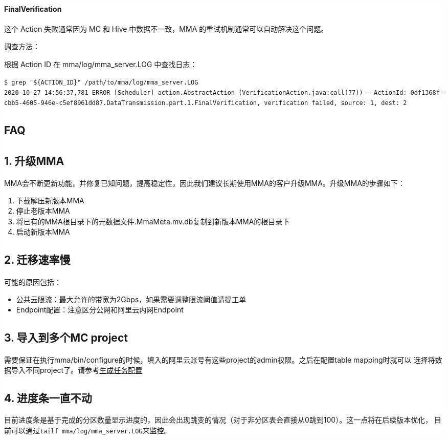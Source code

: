#### FinalVerification
这个 Action 失败通常因为 MC 和 Hive 中数据不一致，MMA 的重试机制通常可以自动解决这个问题。

调查方法：

根据 Action ID 在 mma/log/mma_server.LOG 中查找日志：

```console
$ grep "${ACTION_ID}" /path/to/mma/log/mma_server.LOG
2020-10-27 14:56:37,781 ERROR [Scheduler] action.AbstractAction (VerificationAction.java:call(77)) - ActionId: 0df1368f-cbb5-4605-946e-c5ef8961dd87.DataTransmission.part.1.FinalVerification, verification failed, source: 1, dest: 2
```
## FAQ
## 1. 升级MMA
MMA会不断更新功能，并修复已知问题，提高稳定性，因此我们建议长期使用MMA的客户升级MMA。升级MMA的步骤如下：
1. 下载解压新版本MMA
1. 停止老版本MMA
1. 将已有的MMA根目录下的元数据文件.MmaMeta.mv.db复制到新版本MMA的根目录下
1. 启动新版本MMA

## 2. 迁移速率慢
可能的原因包括：
- 公共云限流：最大允许的带宽为2Gbps，如果需要调整限流阈值请提工单
- Endpoint配置：注意区分公网和阿里云内网Endpoint

## 3. 导入到多个MC project
需要保证在执行mma/bin/configure的时候，填入的阿里云账号有这些project的admin权限。之后在配置table mapping时就可以
选择将数据导入不同project了。请参考[生成任务配置](#GenerateJobConfig)

## 4. 进度条一直不动
目前进度条是基于完成的分区数量显示进度的，因此会出现跳变的情况（对于非分区表会直接从0跳到100）。这一点将在后续版本优化，
目前可以通过```tailf mma/log/mma_server.LOG```来监控。
